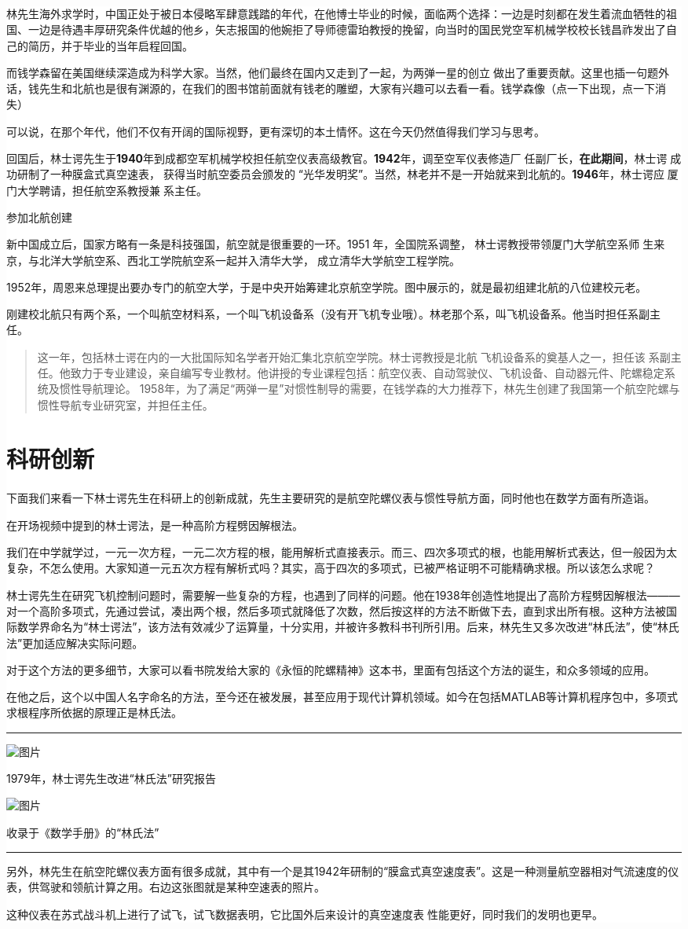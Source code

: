 林先生海外求学时，中国正处于被日本侵略军肆意践踏的年代，在他博士毕业的时候，面临两个选择：一边是时刻都在发生着流血牺牲的祖国、一边是待遇丰厚研究条件优越的他乡，矢志报国的他婉拒了导师德雷珀教授的挽留，向当时的国民党空军机械学校校长钱昌祚发出了自己的简历，并于毕业的当年启程回国。

而钱学森留在美国继续深造成为科学大家。当然，他们最终在国内又走到了一起，为两弹一星的创立 做出了重要贡献。这里也插一句题外话，钱先生和北航也是很有渊源的，在我们的图书馆前面就有钱老的雕塑，大家有兴趣可以去看一看。钱学森像（点一下出现，点一下消失）

可以说，在那个年代，他们不仅有开阔的国际视野，更有深切的本土情怀。这在今天仍然值得我们学习与思考。

回国后，林士谔先生于**1940**年到成都空军机械学校担任航空仪表高级教官。**1942**年，调至空军仪表修造厂 任副厂长，**在此期间**，林士谔 成功研制了一种膜盒式真空速表， 获得当时航空委员会颁发的 “光华发明奖”。当然，林老并不是一开始就来到北航的。**1946**年，林士谔应 厦门大学聘请，担任航空系教授兼 系主任。

参加北航创建

新中国成立后，国家方略有一条是科技强国，航空就是很重要的一环。1951 年，全国院系调整， 林士谔教授带领厦门大学航空系师 生来京，与北洋大学航空系、西北工学院航空系一起并入清华大学， 成立清华大学航空工程学院。

1952年，周恩来总理提出要办专门的航空大学，于是中央开始筹建北京航空学院。图中展示的，就是最初组建北航的八位建校元老。

刚建校北航只有两个系，一个叫航空材料系，一个叫飞机设备系（没有开飞机专业哦）。林老那个系，叫飞机设备系。他当时担任系副主任。

>这一年，包括林士谔在内的一大批国际知名学者开始汇集北京航空学院。林士谔教授是北航 飞机设备系的奠基人之一，担任该 系副主任。他致力于专业建设，亲自编写专业教材。他讲授的专业课程包括：航空仪表、自动驾驶仪、飞机设备、自动器元件、陀螺稳定系统及惯性导航理论。
>1958年，为了满足“两弹一星”对惯性制导的需要，在钱学森的大力推荐下，林先生创建了我国第一个航空陀螺与惯性导航专业研究室，并担任主任。

# 科研创新

下面我们来看一下林士谔先生在科研上的创新成就，先生主要研究的是航空陀螺仪表与惯性导航方面，同时他也在数学方面有所造诣。


在开场视频中提到的林士谔法，是一种高阶方程劈因解根法。

我们在中学就学过，一元一次方程，一元二次方程的根，能用解析式直接表示。而三、四次多项式的根，也能用解析式表达，但一般因为太复杂，不怎么使用。大家知道一元五次方程有解析式吗？其实，高于四次的多项式，已被严格证明不可能精确求根。所以该怎么求呢？

林士谔先生在研究飞机控制问题时，需要解一些复杂的方程，也遇到了同样的问题。他在1938年创造性地提出了高阶方程劈因解根法———对一个高阶多项式，先通过尝试，凑出两个根，然后多项式就降低了次数，然后按这样的方法不断做下去，直到求出所有根。这种方法被国际数学界命名为“林士谔法”，该方法有效减少了运算量，十分实用，并被许多教科书刊所引用。后来，林先生又多次改进“林氏法”，使“林氏法”更加适应解决实际问题。

对于这个方法的更多细节，大家可以看书院发给大家的《永恒的陀螺精神》这本书，里面有包括这个方法的诞生，和众多领域的应用。

在他之后，这个以中国人名字命名的方法，至今还在被发展，甚至应用于现代计算机领域。如今在包括MATLAB等计算机程序包中，多项式求根程序所依据的原理正是林氏法。

---


![图片](https://uploader.shimo.im/f/Q8OVG0ArXKenDxj6.jpg!thumbnail)

1979年，林士谔先生改进“林氏法”研究报告

![图片](https://uploader.shimo.im/f/SB10QV4oaBNcP8wH.jpg!thumbnail)

收录于《数学手册》的“林氏法”


---


另外，林先生在航空陀螺仪表方面有很多成就，其中有一个是其1942年研制的“膜盒式真空速度表”。这是一种测量航空器相对气流速度的仪表，供驾驶和领航计算之用。右边这张图就是某种空速表的照片。

这种仪表在苏式战斗机上进行了试飞，试飞数据表明，它比国外后来设计的真空速度表 性能更好，同时我们的发明也更早。
